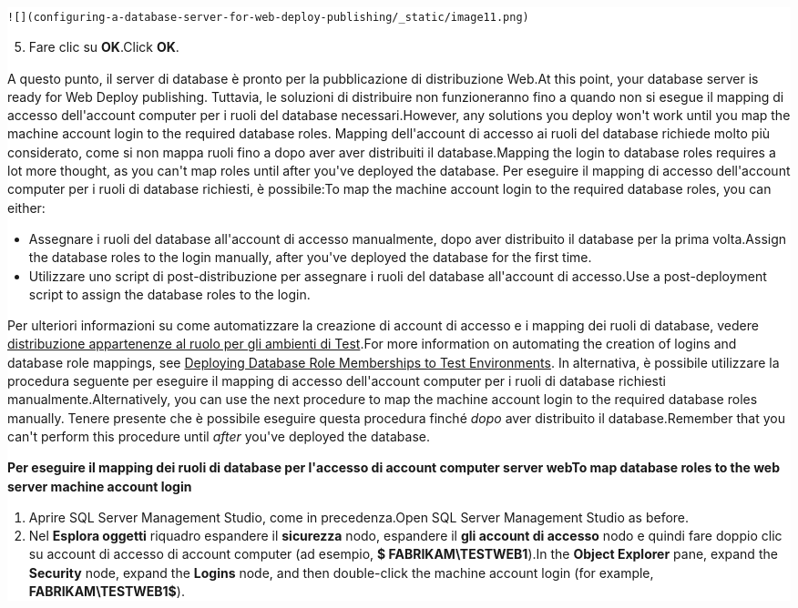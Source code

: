     ![](configuring-a-database-server-for-web-deploy-publishing/_static/image11.png)
5. <span data-ttu-id="f7890-210">Fare clic su **OK**.</span><span class="sxs-lookup"><span data-stu-id="f7890-210">Click **OK**.</span></span>

<span data-ttu-id="f7890-211">A questo punto, il server di database è pronto per la pubblicazione di distribuzione Web.</span><span class="sxs-lookup"><span data-stu-id="f7890-211">At this point, your database server is ready for Web Deploy publishing.</span></span> <span data-ttu-id="f7890-212">Tuttavia, le soluzioni di distribuire non funzioneranno fino a quando non si esegue il mapping di accesso dell'account computer per i ruoli del database necessari.</span><span class="sxs-lookup"><span data-stu-id="f7890-212">However, any solutions you deploy won't work until you map the machine account login to the required database roles.</span></span> <span data-ttu-id="f7890-213">Mapping dell'account di accesso ai ruoli del database richiede molto più considerato, come si non mappa ruoli fino a dopo aver aver distribuiti il database.</span><span class="sxs-lookup"><span data-stu-id="f7890-213">Mapping the login to database roles requires a lot more thought, as you can't map roles until after you've deployed the database.</span></span> <span data-ttu-id="f7890-214">Per eseguire il mapping di accesso dell'account computer per i ruoli di database richiesti, è possibile:</span><span class="sxs-lookup"><span data-stu-id="f7890-214">To map the machine account login to the required database roles, you can either:</span></span>

- <span data-ttu-id="f7890-215">Assegnare i ruoli del database all'account di accesso manualmente, dopo aver distribuito il database per la prima volta.</span><span class="sxs-lookup"><span data-stu-id="f7890-215">Assign the database roles to the login manually, after you've deployed the database for the first time.</span></span>
- <span data-ttu-id="f7890-216">Utilizzare uno script di post-distribuzione per assegnare i ruoli del database all'account di accesso.</span><span class="sxs-lookup"><span data-stu-id="f7890-216">Use a post-deployment script to assign the database roles to the login.</span></span>

<span data-ttu-id="f7890-217">Per ulteriori informazioni su come automatizzare la creazione di account di accesso e i mapping dei ruoli di database, vedere [distribuzione appartenenze al ruolo per gli ambienti di Test](../advanced-enterprise-web-deployment/deploying-database-role-memberships-to-test-environments.md).</span><span class="sxs-lookup"><span data-stu-id="f7890-217">For more information on automating the creation of logins and database role mappings, see [Deploying Database Role Memberships to Test Environments](../advanced-enterprise-web-deployment/deploying-database-role-memberships-to-test-environments.md).</span></span> <span data-ttu-id="f7890-218">In alternativa, è possibile utilizzare la procedura seguente per eseguire il mapping di accesso dell'account computer per i ruoli di database richiesti manualmente.</span><span class="sxs-lookup"><span data-stu-id="f7890-218">Alternatively, you can use the next procedure to map the machine account login to the required database roles manually.</span></span> <span data-ttu-id="f7890-219">Tenere presente che è possibile eseguire questa procedura finché *dopo* aver distribuito il database.</span><span class="sxs-lookup"><span data-stu-id="f7890-219">Remember that you can't perform this procedure until *after* you've deployed the database.</span></span>

<span data-ttu-id="f7890-220">**Per eseguire il mapping dei ruoli di database per l'accesso di account computer server web**</span><span class="sxs-lookup"><span data-stu-id="f7890-220">**To map database roles to the web server machine account login**</span></span>

1. <span data-ttu-id="f7890-221">Aprire SQL Server Management Studio, come in precedenza.</span><span class="sxs-lookup"><span data-stu-id="f7890-221">Open SQL Server Management Studio as before.</span></span>
2. <span data-ttu-id="f7890-222">Nel **Esplora oggetti** riquadro espandere il **sicurezza** nodo, espandere il **gli account di accesso** nodo e quindi fare doppio clic su account di accesso di account computer (ad esempio,  **$ FABRIKAM\TESTWEB1**).</span><span class="sxs-lookup"><span data-stu-id="f7890-222">In the **Object Explorer** pane, expand the **Security** node, expand the **Logins** node, and then double-click the machine account login (for example, **FABRIKAM\TESTWEB1$**).</span></span>
